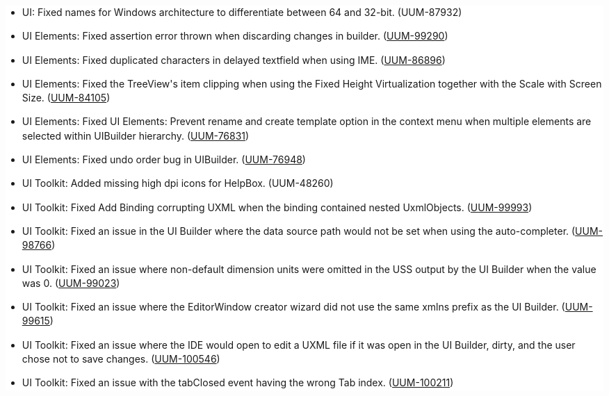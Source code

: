 - UI: Fixed names for Windows architecture to differentiate between 64 and 32-bit.
    (UUM-87932)

- UI Elements: Fixed assertion error thrown when discarding changes in builder.
    ([UUM-99290](https://issuetracker.unity3d.com/issues/assertion-error-is-thrown-when-discarding-the-changes-made-to-the-selectors-overriding-the-default-controls))

- UI Elements: Fixed duplicated characters in delayed textfield when using IME.
    ([UUM-86896](https://issuetracker.unity3d.com/issues/text-input-duplicates-in-the-textfield-when-textfield-dot-isdelayed-is-set-to-true-and-typing-with-a-japanese-keyboard-layout))

- UI Elements: Fixed the TreeView's item clipping when using the Fixed Height Virtualization together with the Scale with Screen Size.
    ([UUM-84105](https://issuetracker.unity3d.com/issues/the-ui-toolkit-treeview-items-get-clipped-when-resizing-the-game-view-window-when-scale-with-screen-size-is-set-as-the-scale-mode-in-the-panel-settings))

- UI Elements: Fixed UI Elements: Prevent rename and create template option in the context menu when multiple elements are selected within UIBuilder hierarchy.
    ([UUM-76831](https://issuetracker.unity3d.com/issues/the-option-to-rename-or-create-template-is-exposed-to-users-when-multiple-elements-are-selected-in-the-hierarchy))

- UI Elements: Fixed undo order bug in UIBuilder.
    ([UUM-76948](https://issuetracker.unity3d.com/issues/undoing-inspector-value-change-in-ui-builder-with-option-still-selected-leads-to-unexpected-undo-order))

- UI Toolkit: Added missing high dpi icons for HelpBox.
    (UUM-48260)

- UI Toolkit: Fixed Add Binding corrupting UXML when the binding contained nested UxmlObjects.
    ([UUM-99993](https://issuetracker.unity3d.com/issues/bindings-variables-are-not-working-properly-when-visualelement-has-a-name))

- UI Toolkit: Fixed an issue in the UI Builder where the data source path would not be set when using the auto-completer.
    ([UUM-98766](https://issuetracker.unity3d.com/issues/data-source-path-does-not-save-binding-when-adding-it-in-ui-builder-window))

- UI Toolkit: Fixed an issue where non-default dimension units were omitted in the USS output  by the UI Builder when the value was 0.
    ([UUM-99023](https://issuetracker.unity3d.com/issues/uss-units-are-not-serialized-when-values-are-edited-manually-in-the-file))

- UI Toolkit: Fixed an issue where the EditorWindow creator wizard did not use the same xmlns prefix as the UI Builder.
    ([UUM-99615](https://issuetracker.unity3d.com/issues/uxml-document-elements-use-a-different-prefix-depending-on-how-they-were-created))

- UI Toolkit: Fixed an issue where the IDE would open to edit a UXML file if it was open in the UI Builder, dirty, and the user chose not to save changes.
    ([UUM-100546](https://issuetracker.unity3d.com/issues/canceling-ui-document-closure-opens-a-uxml-file-in-code-editor-when-opening-the-ui-document-which-is-already-opened-in-ui-builder))

- UI Toolkit: Fixed an issue with the tabClosed event having the wrong Tab index.
    ([UUM-100211](https://issuetracker.unity3d.com/issues/tabview-dot-tabclosed-eventhandler-passes-the-wrong-tab-index-as-parameter-when-closing-a-tab-from-oldest-to-newest-order))
